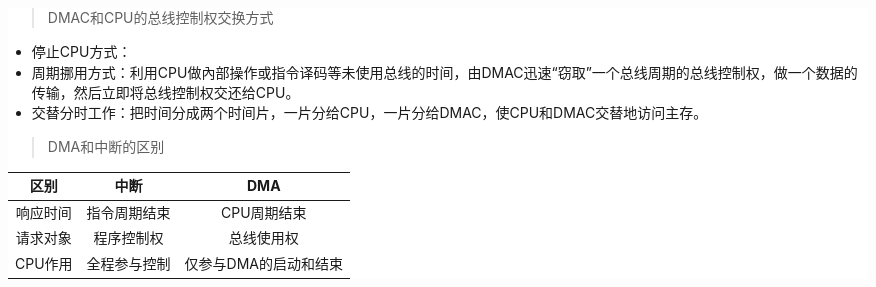 > DMAC和CPU的总线控制权交换方式

- 停止CPU方式：
- 周期挪用方式：利用CPU做內部操作或指令译码等未使用总线的时间，由DMAC迅速“窃取”一个总线周期的总线控制权，做一个数据的传输，然后立即将总线控制权交还给CPU。
- 交替分时工作：把时间分成两个时间片，一片分给CPU，一片分给DMAC，使CPU和DMAC交替地访问主存。

> DMA和中断的区别

|        区别        |      中断       |          DMA          |
| :----------------: | :-------------: | :-------------------: |
|      响应时间      |  指令周期结束   |      CPU周期结束      |
|      请求对象      |   程序控制权    |      总线使用权       |
|      CPU作用       |  全程参与控制   | 仅参与DMA的启动和结束 |
